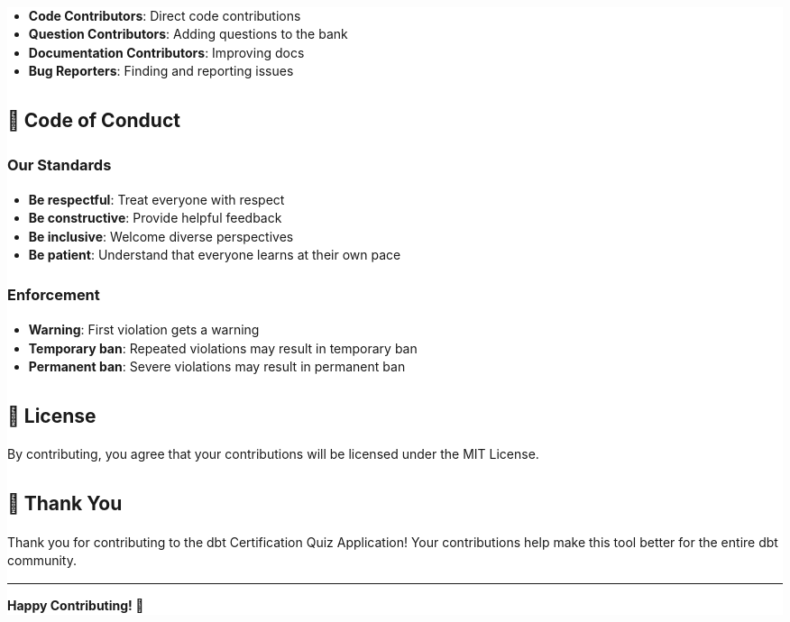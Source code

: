 - **Code Contributors**: Direct code contributions
- **Question Contributors**: Adding questions to the bank
- **Documentation Contributors**: Improving docs
- **Bug Reporters**: Finding and reporting issues

## 📄 Code of Conduct

### Our Standards

- **Be respectful**: Treat everyone with respect
- **Be constructive**: Provide helpful feedback
- **Be inclusive**: Welcome diverse perspectives
- **Be patient**: Understand that everyone learns at their own pace

### Enforcement

- **Warning**: First violation gets a warning
- **Temporary ban**: Repeated violations may result in temporary ban
- **Permanent ban**: Severe violations may result in permanent ban

## 📝 License

By contributing, you agree that your contributions will be licensed under the MIT License.

## 🙏 Thank You

Thank you for contributing to the dbt Certification Quiz Application! Your contributions help make this tool better for the entire dbt community.

---

**Happy Contributing! 🚀**
